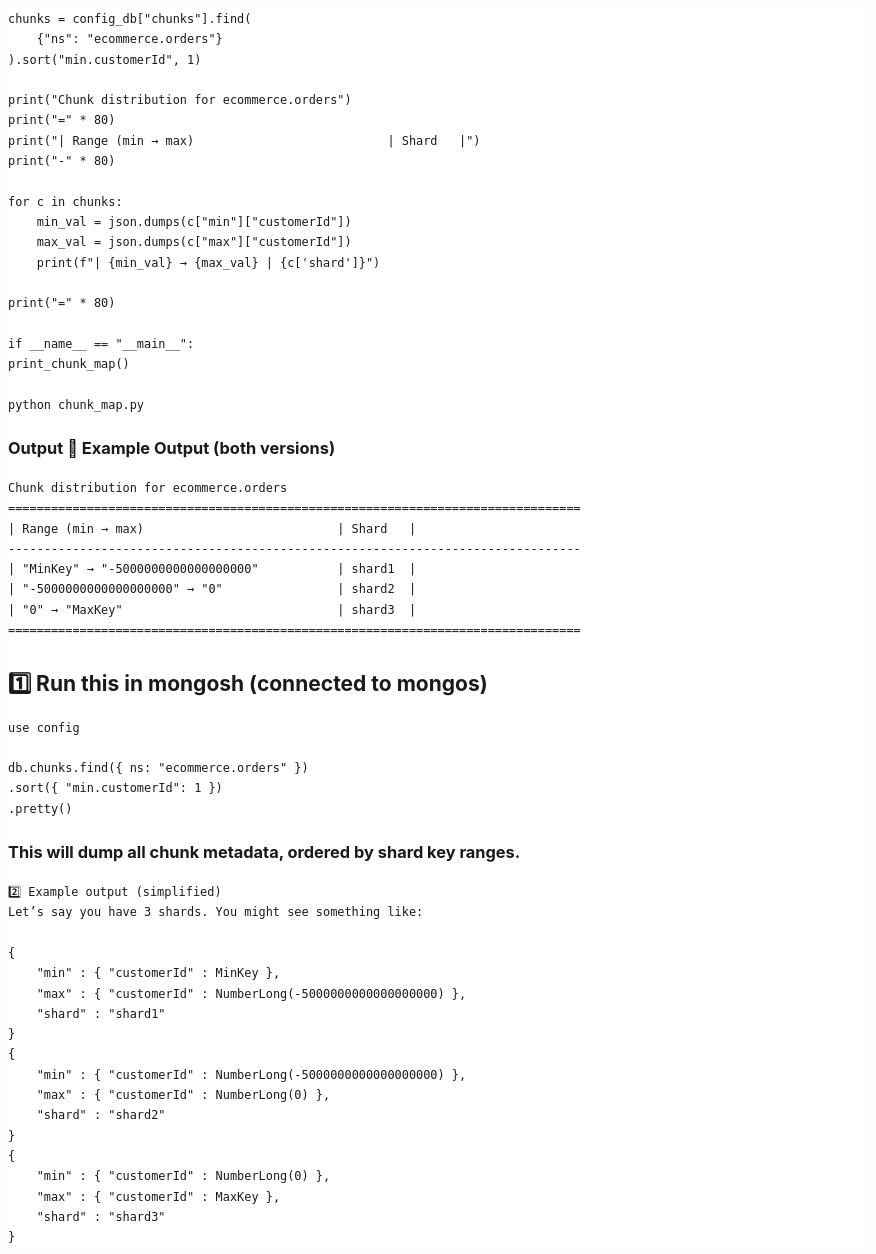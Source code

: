     chunks = config_db["chunks"].find(
        {"ns": "ecommerce.orders"}
    ).sort("min.customerId", 1)

    print("Chunk distribution for ecommerce.orders")
    print("=" * 80)
    print("| Range (min → max)                           | Shard   |")
    print("-" * 80)

    for c in chunks:
        min_val = json.dumps(c["min"]["customerId"])
        max_val = json.dumps(c["max"]["customerId"])
        print(f"| {min_val} → {max_val} | {c['shard']}")

    print("=" * 80)

    if __name__ == "__main__":
    print_chunk_map()

    python chunk_map.py

### Output  ️⃣ Example Output (both versions)
    Chunk distribution for ecommerce.orders
    ================================================================================
    | Range (min → max)                           | Shard   |
    --------------------------------------------------------------------------------
    | "MinKey" → "-5000000000000000000"           | shard1  |
    | "-5000000000000000000" → "0"                | shard2  |
    | "0" → "MaxKey"                              | shard3  |
    ================================================================================


## 1️⃣ Run this in mongosh (connected to mongos)
    use config

    db.chunks.find({ ns: "ecommerce.orders" })
    .sort({ "min.customerId": 1 })
    .pretty()

### This will dump all chunk metadata, ordered by shard key ranges.

    2️⃣ Example output (simplified)
    Let’s say you have 3 shards. You might see something like:

    {
        "min" : { "customerId" : MinKey },
        "max" : { "customerId" : NumberLong(-5000000000000000000) },
        "shard" : "shard1"
    }
    {
        "min" : { "customerId" : NumberLong(-5000000000000000000) },
        "max" : { "customerId" : NumberLong(0) },
        "shard" : "shard2"
    }
    {
        "min" : { "customerId" : NumberLong(0) },
        "max" : { "customerId" : MaxKey },
        "shard" : "shard3"
    }
